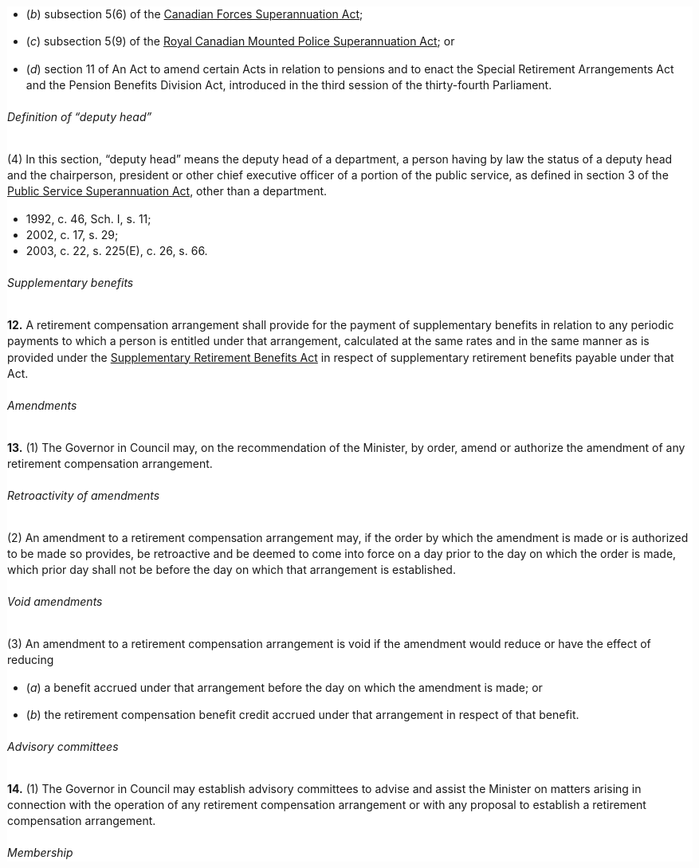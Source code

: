   * (_b_) subsection 5(6) of the [Canadian Forces Superannuation Act](/canada/eng/acts/C/C-17.md);

  * (_c_) subsection 5(9) of the [Royal Canadian Mounted Police Superannuation Act](/canada/eng/acts/R/R-11.md); or

  * (_d_) section 11 of An Act to amend certain Acts in relation to pensions and to enact the Special Retirement Arrangements Act and the Pension Benefits Division Act, introduced in the third session of the thirty-fourth Parliament.

###### Definition of “deputy head”

(4) In this section, “deputy head” means the deputy head of a department, a person having by law the status of a deputy head and the chairperson, president or other chief executive officer of a portion of the public service, as defined in section 3 of the [Public Service Superannuation Act](/canada/eng/acts/P/P-36.md), other than a department.

  * 1992, c. 46, Sch. I, s. 11;
  * 2002, c. 17, s. 29;
  * 2003, c. 22, s. 225(E), c. 26, s. 66.

###### Supplementary benefits

**12.** A retirement compensation arrangement shall provide for the payment of supplementary benefits in relation to any periodic payments to which a person is entitled under that arrangement, calculated at the same rates and in the same manner as is provided under the [Supplementary Retirement Benefits Act](/canada/eng/acts/S/S-24.md) in respect of supplementary retirement benefits payable under that Act.

###### Amendments

**13.** (1) The Governor in Council may, on the recommendation of the Minister, by order, amend or authorize the amendment of any retirement compensation arrangement.

###### Retroactivity of amendments

(2) An amendment to a retirement compensation arrangement may, if the order by which the amendment is made or is authorized to be made so provides, be retroactive and be deemed to come into force on a day prior to the day on which the order is made, which prior day shall not be before the day on which that arrangement is established.

###### Void amendments

(3) An amendment to a retirement compensation arrangement is void if the amendment would reduce or have the effect of reducing

  * (_a_) a benefit accrued under that arrangement before the day on which the amendment is made; or

  * (_b_) the retirement compensation benefit credit accrued under that arrangement in respect of that benefit.

###### Advisory committees

**14.** (1) The Governor in Council may establish advisory committees to advise and assist the Minister on matters arising in connection with the operation of any retirement compensation arrangement or with any proposal to establish a retirement compensation arrangement.

###### Membership
